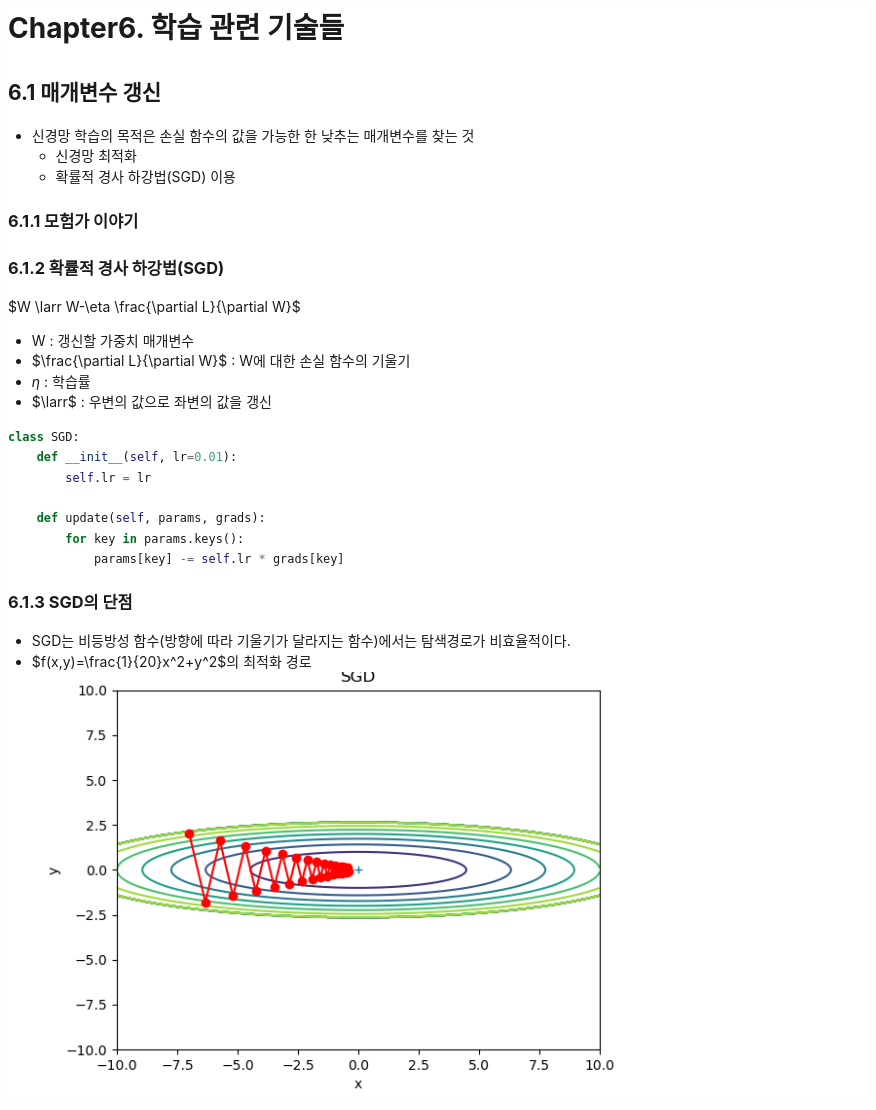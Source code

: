 # Chapter6. 학습 관련 기술들
## 6.1 매개변수 갱신
* 신경망 학습의 목적은 손실 함수의 값을 가능한 한 낮추는 매개변수를 찾는 것
    * 신경망 최적화
    * 확률적 경사 하강법(SGD) 이용

### 6.1.1 모험가 이야기
### 6.1.2 확률적 경사 하강법(SGD)
$W \larr W-\eta \frac{\partial L}{\partial W}$   
* W : 갱신할 가중치 매개변수
* $\frac{\partial L}{\partial W}$ : W에 대한 손실 함수의 기울기
* $\eta$ : 학습률
* $\larr$ : 우변의 값으로 좌변의 값을 갱신

```Python
class SGD:
    def __init__(self, lr=0.01):
        self.lr = lr
    
    def update(self, params, grads):
        for key in params.keys():
            params[key] -= self.lr * grads[key]
```
### 6.1.3 SGD의 단점
* SGD는 비등방성 함수(방향에 따라 기울기가 달라지는 함수)에서는 탐색경로가 비효율적이다.   
* $f(x,y)=\frac{1}{20}x^2+y^2$의 최적화 경로
![sgd](img/ch6_1.PNG)
